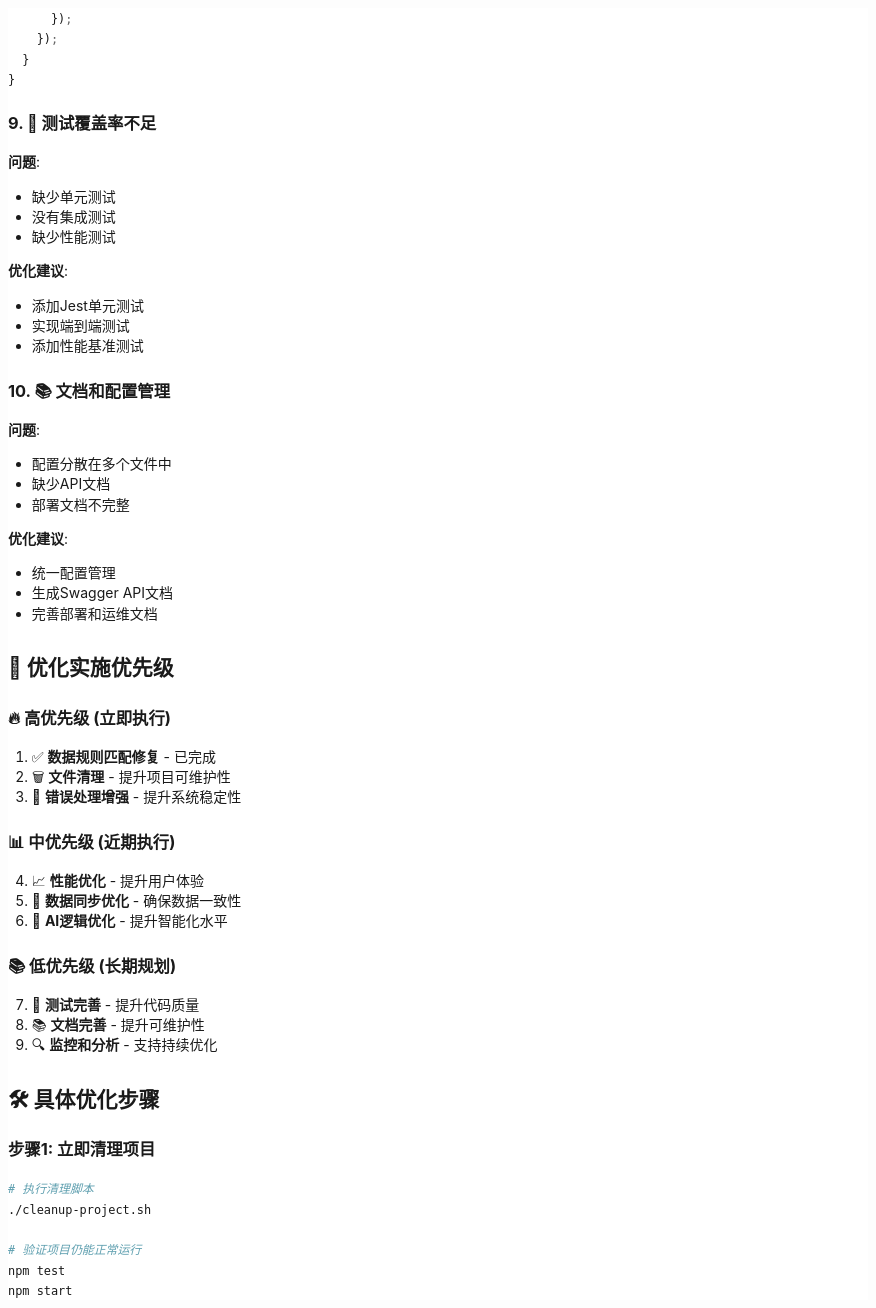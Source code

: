 ```javascript
      });
    });
  }
}
```

### 9. 🧪 测试覆盖率不足
**问题**: 
- 缺少单元测试
- 没有集成测试
- 缺少性能测试

**优化建议**:
- 添加Jest单元测试
- 实现端到端测试
- 添加性能基准测试

### 10. 📚 文档和配置管理
**问题**: 
- 配置分散在多个文件中
- 缺少API文档
- 部署文档不完整

**优化建议**:
- 统一配置管理
- 生成Swagger API文档
- 完善部署和运维文档

## 🎯 优化实施优先级

### 🔥 高优先级 (立即执行)
1. ✅ **数据规则匹配修复** - 已完成
2. 🗑️ **文件清理** - 提升项目可维护性
3. 🔧 **错误处理增强** - 提升系统稳定性

### 📊 中优先级 (近期执行)
4. 📈 **性能优化** - 提升用户体验
5. 🔄 **数据同步优化** - 确保数据一致性
6. 🎯 **AI逻辑优化** - 提升智能化水平

### 📚 低优先级 (长期规划)
7. 🧪 **测试完善** - 提升代码质量
8. 📚 **文档完善** - 提升可维护性
9. 🔍 **监控和分析** - 支持持续优化

## 🛠️ 具体优化步骤

### 步骤1: 立即清理项目
```bash
# 执行清理脚本
./cleanup-project.sh

# 验证项目仍能正常运行
npm test
npm start
```
